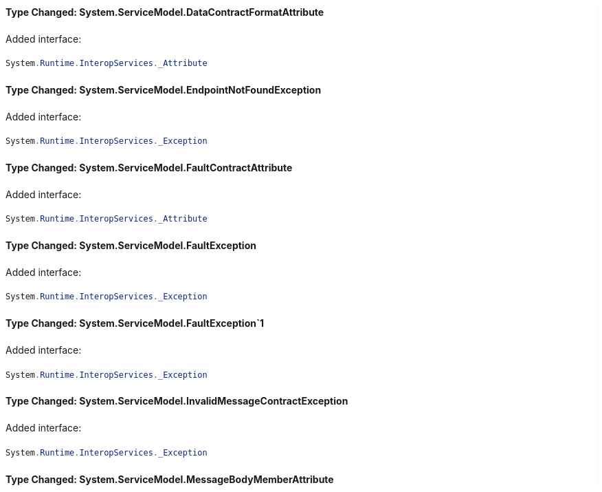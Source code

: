 
#### Type Changed: System.ServiceModel.DataContractFormatAttribute

Added interface:

```csharp
System.Runtime.InteropServices._Attribute
```


#### Type Changed: System.ServiceModel.EndpointNotFoundException

Added interface:

```csharp
System.Runtime.InteropServices._Exception
```


#### Type Changed: System.ServiceModel.FaultContractAttribute

Added interface:

```csharp
System.Runtime.InteropServices._Attribute
```


#### Type Changed: System.ServiceModel.FaultException

Added interface:

```csharp
System.Runtime.InteropServices._Exception
```


#### Type Changed: System.ServiceModel.FaultException`1

Added interface:

```csharp
System.Runtime.InteropServices._Exception
```


#### Type Changed: System.ServiceModel.InvalidMessageContractException

Added interface:

```csharp
System.Runtime.InteropServices._Exception
```


#### Type Changed: System.ServiceModel.MessageBodyMemberAttribute
